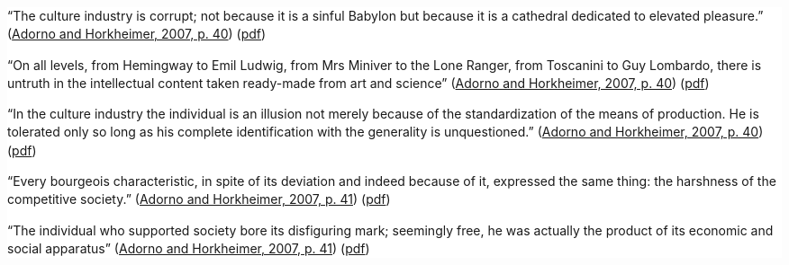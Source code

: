 “The culture industry is corrupt; not because it is a sinful Babylon but because it is a cathedral dedicated to elevated pleasure.” ([Adorno and Horkheimer, 2007, p. 40](zotero://select/library/items/Z3MCW7RR)) ([pdf](zotero://open-pdf/library/items/ZMNFW3CC?page=10&annotation=PG5AVMIK))

“On all levels, from Hemingway to Emil Ludwig, from Mrs Miniver to the Lone Ranger, from Toscanini to Guy Lombardo, there is untruth in the intellectual content taken ready-made from art and science” ([Adorno and Horkheimer, 2007, p. 40](zotero://select/library/items/Z3MCW7RR)) ([pdf](zotero://open-pdf/library/items/ZMNFW3CC?page=10&annotation=H4JHFWDY))

“In the culture industry the individual is an illusion not merely because of the standardization of the means of production. He is tolerated only so long as his complete identification with the generality is unquestioned.” ([Adorno and Horkheimer, 2007, p. 40](zotero://select/library/items/Z3MCW7RR)) ([pdf](zotero://open-pdf/library/items/ZMNFW3CC?page=10&annotation=ZVTX5ZZW))

“Every bourgeois characteristic, in spite of its deviation and indeed because of it, expressed the same thing: the harshness of the competitive society.” ([Adorno and Horkheimer, 2007, p. 41](zotero://select/library/items/Z3MCW7RR)) ([pdf](zotero://open-pdf/library/items/ZMNFW3CC?page=11&annotation=XJJGPS54))

“The individual who supported society bore its disfiguring mark; seemingly free, he was actually the product of its economic and social apparatus” ([Adorno and Horkheimer, 2007, p. 41](zotero://select/library/items/Z3MCW7RR)) ([pdf](zotero://open-pdf/library/items/ZMNFW3CC?page=11&annotation=BP3RQF7K))